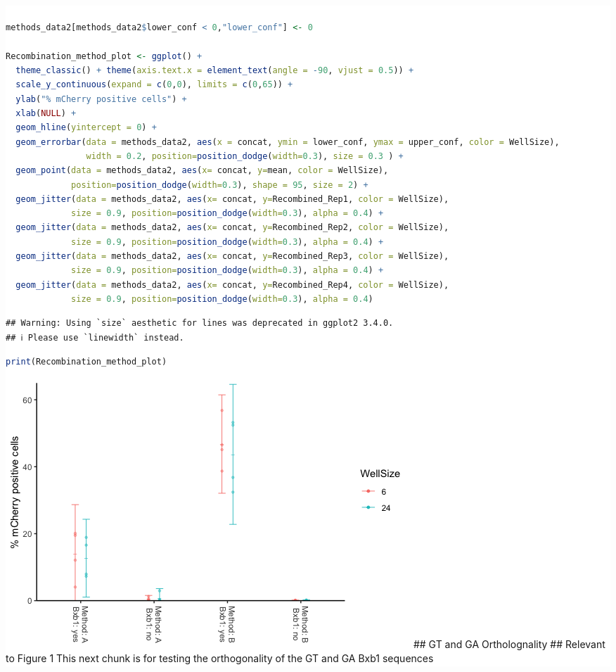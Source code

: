 ``` r

methods_data2[methods_data2$lower_conf < 0,"lower_conf"] <- 0

Recombination_method_plot <- ggplot() + 
  theme_classic() + theme(axis.text.x = element_text(angle = -90, vjust = 0.5)) +
  scale_y_continuous(expand = c(0,0), limits = c(0,65)) +
  ylab("% mCherry positive cells") +
  xlab(NULL) +
  geom_hline(yintercept = 0) + 
  geom_errorbar(data = methods_data2, aes(x = concat, ymin = lower_conf, ymax = upper_conf, color = WellSize), 
                width = 0.2, position=position_dodge(width=0.3), size = 0.3 ) +
  geom_point(data = methods_data2, aes(x= concat, y=mean, color = WellSize), 
             position=position_dodge(width=0.3), shape = 95, size = 2) +
  geom_jitter(data = methods_data2, aes(x= concat, y=Recombined_Rep1, color = WellSize), 
             size = 0.9, position=position_dodge(width=0.3), alpha = 0.4) +
  geom_jitter(data = methods_data2, aes(x= concat, y=Recombined_Rep2, color = WellSize), 
             size = 0.9, position=position_dodge(width=0.3), alpha = 0.4) +
  geom_jitter(data = methods_data2, aes(x= concat, y=Recombined_Rep3, color = WellSize), 
             size = 0.9, position=position_dodge(width=0.3), alpha = 0.4) +
  geom_jitter(data = methods_data2, aes(x= concat, y=Recombined_Rep4, color = WellSize), 
             size = 0.9, position=position_dodge(width=0.3), alpha = 0.4)
```

    ## Warning: Using `size` aesthetic for lines was deprecated in ggplot2 3.4.0.
    ## ℹ Please use `linewidth` instead.

``` r
print(Recombination_method_plot)
```

![](Recombinastics_analysis_files/figure-gfm/Testing%20recombination%20efficiency%20in%20two%20different%20plate%20formats-1.png)
\## GT and GA Ortholognality \## Relevant to Figure 1 This next chunk is
for testing the orthogonality of the GT and GA Bxb1 sequences
